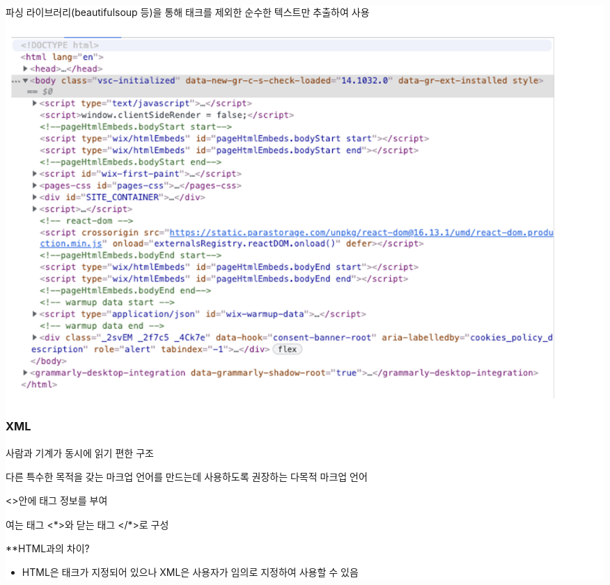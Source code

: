 파싱 라이브러리(beautifulsoup 등)을 통해 태크를 제외한 순수한 텍스트만 추출하여 사용

![img](../../../assets/img/p-stage/data_annotation_02_06.PNG)

### XML

사람과 기계가 동시에 읽기 편한 구조

다른 특수한 목적을 갖는 마크업 언어를 만드는데 사용하도록 권장하는 다목적 마크업 언어

<>안에 태그 정보를 부여

여는 태그 <*>와 닫는 태그 </\*>로 구성

**HTML과의 차이?
- HTML은 태크가 지정되어 있으나 XML은 사용자가 임의로 지정하여 사용할 수 있음
